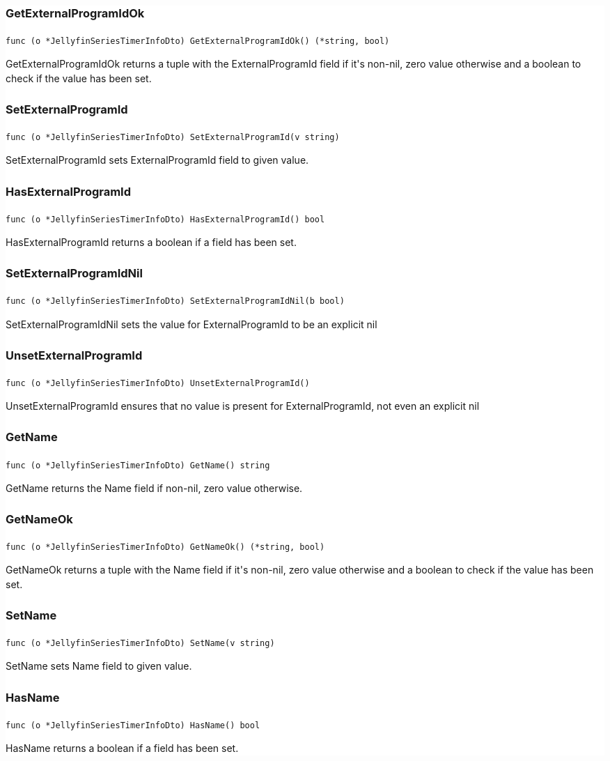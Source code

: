 ### GetExternalProgramIdOk

`func (o *JellyfinSeriesTimerInfoDto) GetExternalProgramIdOk() (*string, bool)`

GetExternalProgramIdOk returns a tuple with the ExternalProgramId field if it's non-nil, zero value otherwise
and a boolean to check if the value has been set.

### SetExternalProgramId

`func (o *JellyfinSeriesTimerInfoDto) SetExternalProgramId(v string)`

SetExternalProgramId sets ExternalProgramId field to given value.

### HasExternalProgramId

`func (o *JellyfinSeriesTimerInfoDto) HasExternalProgramId() bool`

HasExternalProgramId returns a boolean if a field has been set.

### SetExternalProgramIdNil

`func (o *JellyfinSeriesTimerInfoDto) SetExternalProgramIdNil(b bool)`

 SetExternalProgramIdNil sets the value for ExternalProgramId to be an explicit nil

### UnsetExternalProgramId
`func (o *JellyfinSeriesTimerInfoDto) UnsetExternalProgramId()`

UnsetExternalProgramId ensures that no value is present for ExternalProgramId, not even an explicit nil
### GetName

`func (o *JellyfinSeriesTimerInfoDto) GetName() string`

GetName returns the Name field if non-nil, zero value otherwise.

### GetNameOk

`func (o *JellyfinSeriesTimerInfoDto) GetNameOk() (*string, bool)`

GetNameOk returns a tuple with the Name field if it's non-nil, zero value otherwise
and a boolean to check if the value has been set.

### SetName

`func (o *JellyfinSeriesTimerInfoDto) SetName(v string)`

SetName sets Name field to given value.

### HasName

`func (o *JellyfinSeriesTimerInfoDto) HasName() bool`

HasName returns a boolean if a field has been set.
